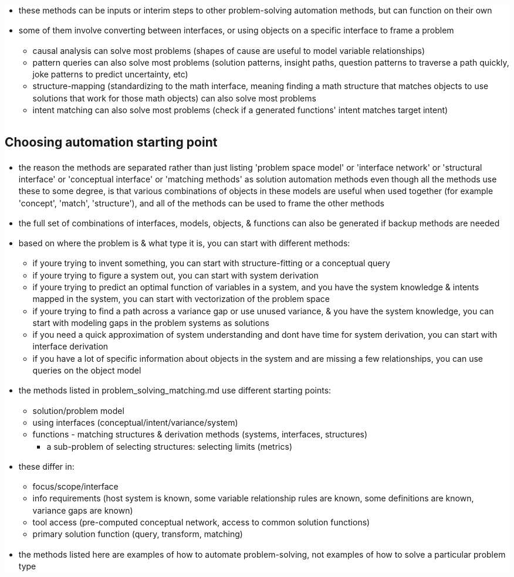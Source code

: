   - these methods can be inputs or interim steps to other problem-solving automation methods, but can function on their own
  - some of them involve converting between interfaces, or using objects on a specific interface to frame a problem

    - causal analysis can solve most problems (shapes of cause are useful to model variable relationships)
    - pattern queries can also solve most problems (solution patterns, insight paths, question patterns to traverse a path quickly, joke patterns to predict uncertainty, etc)
    - structure-mapping (standardizing to the math interface, meaning finding a math structure that matches objects to use solutions that work for those math objects) can also solve most problems
    - intent matching can also solve most problems (check if a generated functions' intent matches target intent)


## Choosing automation starting point

  - the reason the methods are separated rather than just listing 'problem space model' or 'interface network' or 'structural interface' or 'conceptual interface' or 'matching methods' as solution automation methods even though all the methods use these to some degree, is that various combinations of objects in these models are useful when used together (for example 'concept', 'match', 'structure'), and all of the methods can be used to frame the other methods

  - the full set of combinations of interfaces, models, objects, & functions can also be generated if backup methods are needed

  - based on where the problem is & what type it is, you can start with different methods:
    - if youre trying to invent something, you can start with structure-fitting or a conceptual query
    - if youre trying to figure a system out, you can start with system derivation
    - if youre trying to predict an optimal function of variables in a system, and you have the system knowledge & intents mapped in the system, you can start with vectorization of the problem space
    - if youre trying to find a path across a variance gap or use unused variance, & you have the system knowledge, you can start with modeling gaps in the problem systems as solutions
    - if you need a quick approximation of system understanding and dont have time for system derivation, you can start with interface derivation
    - if you have a lot of specific information about objects in the system and are missing a few relationships, you can use queries on the object model

  - the methods listed in problem_solving_matching.md use different starting points:
    - solution/problem model
    - using interfaces (conceptual/intent/variance/system)
    - functions - matching structures & derivation methods (systems, interfaces, structures)
      - a sub-problem of selecting structures: selecting limits (metrics)

  - these differ in:
    - focus/scope/interface
    - info requirements (host system is known, some variable relationship rules are known, some definitions are known, variance gaps are known)
    - tool access (pre-computed conceptual network, access to common solution functions)
    - primary solution function (query, transform, matching)

  - the methods listed here are examples of how to automate problem-solving, not examples of how to solve a particular problem type
